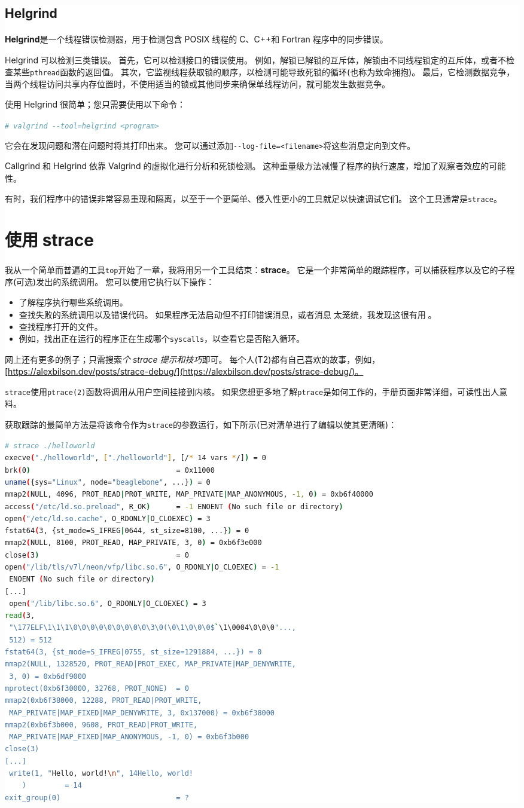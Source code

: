 ## Helgrind

**Helgrind**是一个线程错误检测器，用于检测包含 POSIX 线程的 C、C++和 Fortran 程序中的同步错误。

Helgrind 可以检测三类错误。 首先，它可以检测接口的错误使用。 例如，解锁已解锁的互斥体，解锁由不同线程锁定的互斥体，或者不检查某些`pthread`函数的返回值。 其次，它监视线程获取锁的顺序，以检测可能导致死锁的循环(也称为致命拥抱)。 最后，它检测数据竞争，当两个线程访问共享内存位置时，不使用适当的锁或其他同步来确保单线程访问，就可能发生数据竞争。

使用 Helgrind 很简单；您只需要使用以下命令：

```sh
# valgrind --tool=helgrind <program>
```

它会在发现问题和潜在问题时将其打印出来。 您可以通过添加`--log-file=<filename>`将这些消息定向到文件。

Callgrind 和 Helgrind 依靠 Valgrind 的虚拟化进行分析和死锁检测。 这种重量级方法减慢了程序的执行速度，增加了观察者效应的可能性。

有时，我们程序中的错误非常容易重现和隔离，以至于一个更简单、侵入性更小的工具就足以快速调试它们。 这个工具通常是`strace`。

# 使用 strace

我从一个简单而普遍的工具`top`开始了一章，我将用另一个工具结束：**strace**。 它是一个非常简单的跟踪程序，可以捕获程序以及它的子程序(可选)发出的系统调用。 您可以使用它执行以下操作：

*   了解程序执行哪些系统调用。
*   查找失败的系统调用以及错误代码。 如果程序无法启动但不打印错误消息，或者消息
    太笼统，我发现这很有用
    。
*   查找程序打开的文件。
*   例如，找出正在运行的程序正在生成哪个`syscalls`，以查看它是否陷入循环。

网上还有更多的例子；只需搜索*个 strace 提示和技巧*即可。 每个人(T2)都有自己喜欢的故事，例如，[https://alexbilson.dev/posts/strace-debug/](https://alexbilson.dev/posts/strace-debug/)。

`strace`使用`ptrace(2)`函数将调用从用户空间挂接到内核。 如果您想更多地了解`ptrace`是如何工作的，手册页面非常详细，可读性出人意料。

获取跟踪的最简单方法是将该命令作为`strace`的参数运行，如下所示(已对清单进行了编辑以使其更清晰)：

```sh
# strace ./helloworld
execve("./helloworld", ["./helloworld"], [/* 14 vars */]) = 0
brk(0)                                  = 0x11000
uname({sys="Linux", node="beaglebone", ...}) = 0
mmap2(NULL, 4096, PROT_READ|PROT_WRITE, MAP_PRIVATE|MAP_ANONYMOUS, -1, 0) = 0xb6f40000
access("/etc/ld.so.preload", R_OK)      = -1 ENOENT (No such file or directory)
open("/etc/ld.so.cache", O_RDONLY|O_CLOEXEC) = 3
fstat64(3, {st_mode=S_IFREG|0644, st_size=8100, ...}) = 0
mmap2(NULL, 8100, PROT_READ, MAP_PRIVATE, 3, 0) = 0xb6f3e000
close(3)                                = 0
open("/lib/tls/v7l/neon/vfp/libc.so.6", O_RDONLY|O_CLOEXEC) = -1 
 ENOENT (No such file or directory)
[...]
 open("/lib/libc.so.6", O_RDONLY|O_CLOEXEC) = 3
read(3,
 "\177ELF\1\1\1\0\0\0\0\0\0\0\0\0\3\0(\0\1\0\0\0$`\1\0004\0\0\0"..., 
 512) = 512
fstat64(3, {st_mode=S_IFREG|0755, st_size=1291884, ...}) = 0
mmap2(NULL, 1328520, PROT_READ|PROT_EXEC, MAP_PRIVATE|MAP_DENYWRITE,
 3, 0) = 0xb6df9000
mprotect(0xb6f30000, 32768, PROT_NONE)  = 0
mmap2(0xb6f38000, 12288, PROT_READ|PROT_WRITE,
 MAP_PRIVATE|MAP_FIXED|MAP_DENYWRITE, 3, 0x137000) = 0xb6f38000
mmap2(0xb6f3b000, 9608, PROT_READ|PROT_WRITE,
 MAP_PRIVATE|MAP_FIXED|MAP_ANONYMOUS, -1, 0) = 0xb6f3b000
close(3)
[...]
 write(1, "Hello, world!\n", 14Hello, world!
    )         = 14
exit_group(0)                           = ?
```